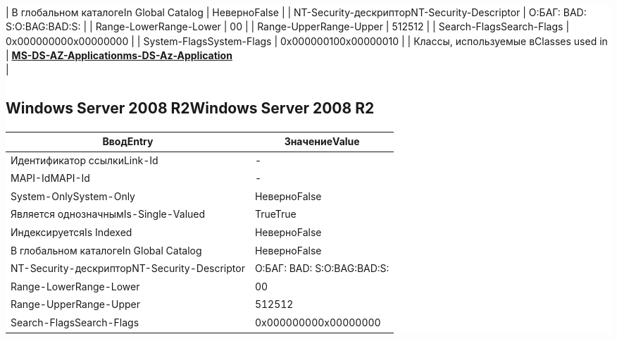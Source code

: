 | <span data-ttu-id="b2db2-192">В глобальном каталоге</span><span class="sxs-lookup"><span data-stu-id="b2db2-192">In Global Catalog</span></span>      | <span data-ttu-id="b2db2-193">Неверно</span><span class="sxs-lookup"><span data-stu-id="b2db2-193">False</span></span>                                                           |
| <span data-ttu-id="b2db2-194">NT-Security-дескриптор</span><span class="sxs-lookup"><span data-stu-id="b2db2-194">NT-Security-Descriptor</span></span> | <span data-ttu-id="b2db2-195">О:БАГ: BAD: S:</span><span class="sxs-lookup"><span data-stu-id="b2db2-195">O:BAG:BAD:S:</span></span>                                                    |
| <span data-ttu-id="b2db2-196">Range-Lower</span><span class="sxs-lookup"><span data-stu-id="b2db2-196">Range-Lower</span></span>            | <span data-ttu-id="b2db2-197">0</span><span class="sxs-lookup"><span data-stu-id="b2db2-197">0</span></span>                                                               |
| <span data-ttu-id="b2db2-198">Range-Upper</span><span class="sxs-lookup"><span data-stu-id="b2db2-198">Range-Upper</span></span>            | <span data-ttu-id="b2db2-199">512</span><span class="sxs-lookup"><span data-stu-id="b2db2-199">512</span></span>                                                             |
| <span data-ttu-id="b2db2-200">Search-Flags</span><span class="sxs-lookup"><span data-stu-id="b2db2-200">Search-Flags</span></span>           | <span data-ttu-id="b2db2-201">0x00000000</span><span class="sxs-lookup"><span data-stu-id="b2db2-201">0x00000000</span></span>                                                      |
| <span data-ttu-id="b2db2-202">System-Flags</span><span class="sxs-lookup"><span data-stu-id="b2db2-202">System-Flags</span></span>           | <span data-ttu-id="b2db2-203">0x00000010</span><span class="sxs-lookup"><span data-stu-id="b2db2-203">0x00000010</span></span>                                                      |
| <span data-ttu-id="b2db2-204">Классы, используемые в</span><span class="sxs-lookup"><span data-stu-id="b2db2-204">Classes used in</span></span>        | [<span data-ttu-id="b2db2-205">**MS-DS-AZ-Application**</span><span class="sxs-lookup"><span data-stu-id="b2db2-205">**ms-DS-Az-Application**</span></span>](c-msds-azapplication.md)<br/> |



## <a name="windows-server-2008-r2"></a><span data-ttu-id="b2db2-206">Windows Server 2008 R2</span><span class="sxs-lookup"><span data-stu-id="b2db2-206">Windows Server 2008 R2</span></span>



| <span data-ttu-id="b2db2-207">Ввод</span><span class="sxs-lookup"><span data-stu-id="b2db2-207">Entry</span></span> | <span data-ttu-id="b2db2-208">Значение</span><span class="sxs-lookup"><span data-stu-id="b2db2-208">Value</span></span> |
|------------------------|-----------------------------------------------------------------|
| <span data-ttu-id="b2db2-209">Идентификатор ссылки</span><span class="sxs-lookup"><span data-stu-id="b2db2-209">Link-Id</span></span>                | \-                                                              |
| <span data-ttu-id="b2db2-210">MAPI-Id</span><span class="sxs-lookup"><span data-stu-id="b2db2-210">MAPI-Id</span></span>                | \-                                                              |
| <span data-ttu-id="b2db2-211">System-Only</span><span class="sxs-lookup"><span data-stu-id="b2db2-211">System-Only</span></span>            | <span data-ttu-id="b2db2-212">Неверно</span><span class="sxs-lookup"><span data-stu-id="b2db2-212">False</span></span>                                                           |
| <span data-ttu-id="b2db2-213">Является однозначным</span><span class="sxs-lookup"><span data-stu-id="b2db2-213">Is-Single-Valued</span></span>       | <span data-ttu-id="b2db2-214">True</span><span class="sxs-lookup"><span data-stu-id="b2db2-214">True</span></span>                                                            |
| <span data-ttu-id="b2db2-215">Индексируется</span><span class="sxs-lookup"><span data-stu-id="b2db2-215">Is Indexed</span></span>             | <span data-ttu-id="b2db2-216">Неверно</span><span class="sxs-lookup"><span data-stu-id="b2db2-216">False</span></span>                                                           |
| <span data-ttu-id="b2db2-217">В глобальном каталоге</span><span class="sxs-lookup"><span data-stu-id="b2db2-217">In Global Catalog</span></span>      | <span data-ttu-id="b2db2-218">Неверно</span><span class="sxs-lookup"><span data-stu-id="b2db2-218">False</span></span>                                                           |
| <span data-ttu-id="b2db2-219">NT-Security-дескриптор</span><span class="sxs-lookup"><span data-stu-id="b2db2-219">NT-Security-Descriptor</span></span> | <span data-ttu-id="b2db2-220">О:БАГ: BAD: S:</span><span class="sxs-lookup"><span data-stu-id="b2db2-220">O:BAG:BAD:S:</span></span>                                                    |
| <span data-ttu-id="b2db2-221">Range-Lower</span><span class="sxs-lookup"><span data-stu-id="b2db2-221">Range-Lower</span></span>            | <span data-ttu-id="b2db2-222">0</span><span class="sxs-lookup"><span data-stu-id="b2db2-222">0</span></span>                                                               |
| <span data-ttu-id="b2db2-223">Range-Upper</span><span class="sxs-lookup"><span data-stu-id="b2db2-223">Range-Upper</span></span>            | <span data-ttu-id="b2db2-224">512</span><span class="sxs-lookup"><span data-stu-id="b2db2-224">512</span></span>                                                             |
| <span data-ttu-id="b2db2-225">Search-Flags</span><span class="sxs-lookup"><span data-stu-id="b2db2-225">Search-Flags</span></span>           | <span data-ttu-id="b2db2-226">0x00000000</span><span class="sxs-lookup"><span data-stu-id="b2db2-226">0x00000000</span></span>                                                      |